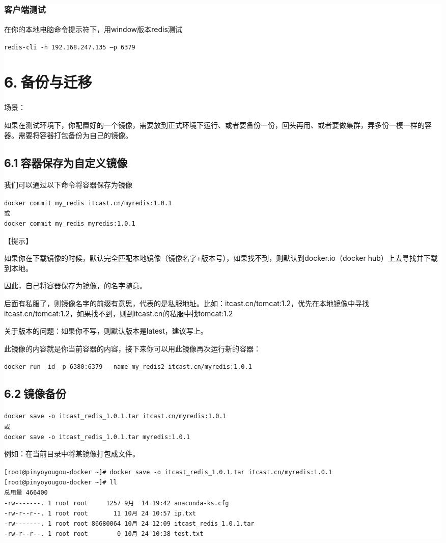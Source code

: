 

### 客户端测试

在你的本地电脑命令提示符下，用window版本redis测试

```
redis-cli -h 192.168.247.135 –p 6379
```



# 6. 备份与迁移 

场景：

如果在测试环境下，你配置好的一个镜像，需要放到正式环境下运行、或者要备份一份，回头再用、或者要做集群，弄多份一模一样的容器。需要将容器打包备份为自己的镜像。

## 6.1 容器保存为自定义镜像

我们可以通过以下命令将容器保存为镜像

```
docker commit my_redis itcast.cn/myredis:1.0.1
或
docker commit my_redis myredis:1.0.1
```

【提示】

如果你在下载镜像的时候，默认完全匹配本地镜像（镜像名字+版本号），如果找不到，则默认到docker.io（docker hub）上去寻找并下载到本地。

因此，自己将容器保存为镜像，的名字随意。

后面有私服了，则镜像名字的前缀有意思，代表的是私服地址。比如：itcast.cn/tomcat:1.2，优先在本地镜像中寻找itcast.cn/tomcat:1.2，如果找不到，则到itcast.cn的私服中找tomcat:1.2

关于版本的问题：如果你不写，则默认版本是latest，建议写上。



此镜像的内容就是你当前容器的内容，接下来你可以用此镜像再次运行新的容器：

```
docker run -id -p 6380:6379 --name my_redis2 itcast.cn/myredis:1.0.1 
```



## 6.2 镜像备份

```
docker save -o itcast_redis_1.0.1.tar itcast.cn/myredis:1.0.1
或
docker save -o itcast_redis_1.0.1.tar myredis:1.0.1
```

例如：在当前目录中将某镜像打包成文件。

```
[root@pinyoyougou-docker ~]# docker save -o itcast_redis_1.0.1.tar itcast.cn/myredis:1.0.1
[root@pinyoyougou-docker ~]# ll
总用量 466400
-rw-------. 1 root root     1257 9月  14 19:42 anaconda-ks.cfg
-rw-r--r--. 1 root root       11 10月 24 10:57 ip.txt
-rw-------. 1 root root 86680064 10月 24 12:09 itcast_redis_1.0.1.tar
-rw-r--r--. 1 root root        0 10月 24 10:38 test.txt
```
